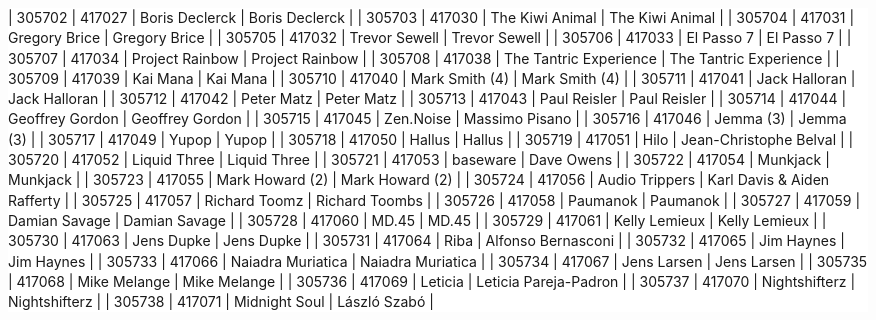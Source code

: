| 305702 | 417027 | Boris Declerck | Boris Declerck |
| 305703 | 417030 | The Kiwi Animal | The Kiwi Animal |
| 305704 | 417031 | Gregory Brice | Gregory Brice |
| 305705 | 417032 | Trevor Sewell | Trevor Sewell |
| 305706 | 417033 | El Passo 7 | El Passo 7 |
| 305707 | 417034 | Project Rainbow | Project Rainbow |
| 305708 | 417038 | The Tantric Experience | The Tantric Experience |
| 305709 | 417039 | Kai Mana | Kai Mana |
| 305710 | 417040 | Mark Smith (4) | Mark Smith (4) |
| 305711 | 417041 | Jack Halloran | Jack Halloran |
| 305712 | 417042 | Peter Matz | Peter Matz |
| 305713 | 417043 | Paul Reisler | Paul Reisler |
| 305714 | 417044 | Geoffrey Gordon | Geoffrey Gordon |
| 305715 | 417045 | Zen.Noise | Massimo Pisano |
| 305716 | 417046 | Jemma (3) | Jemma (3) |
| 305717 | 417049 | Yupop | Yupop |
| 305718 | 417050 | Hallus | Hallus |
| 305719 | 417051 | Hilo | Jean-Christophe Belval |
| 305720 | 417052 | Liquid Three | Liquid Three |
| 305721 | 417053 | baseware | Dave Owens |
| 305722 | 417054 | Munkjack | Munkjack |
| 305723 | 417055 | Mark Howard (2) | Mark Howard (2) |
| 305724 | 417056 | Audio Trippers | Karl Davis & Aiden Rafferty |
| 305725 | 417057 | Richard Toomz | Richard Toombs |
| 305726 | 417058 | Paumanok | Paumanok |
| 305727 | 417059 | Damian Savage | Damian Savage |
| 305728 | 417060 | MD.45 | MD.45 |
| 305729 | 417061 | Kelly Lemieux | Kelly Lemieux |
| 305730 | 417063 | Jens Dupke | Jens Dupke |
| 305731 | 417064 | Riba | Alfonso Bernasconi |
| 305732 | 417065 | Jim Haynes | Jim Haynes |
| 305733 | 417066 | Naiadra Muriatica | Naiadra Muriatica |
| 305734 | 417067 | Jens Larsen | Jens Larsen |
| 305735 | 417068 | Mike Melange | Mike Melange |
| 305736 | 417069 | Leticia | Leticia Pareja-Padron |
| 305737 | 417070 | Nightshifterz | Nightshifterz |
| 305738 | 417071 | Midnight Soul | László Szabó |